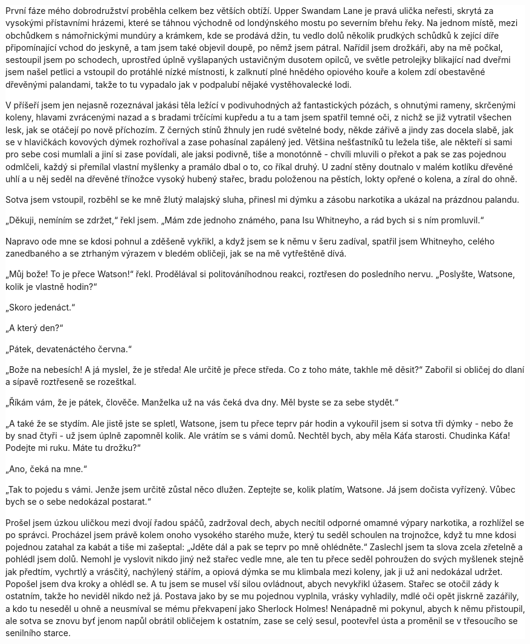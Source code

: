 První fáze mého dobrodružství proběhla celkem bez větších obtíží. Upper Swandam Lane je pravá ulička neřesti, skrytá za vysokými přístavními hrázemi, které se táhnou východně od londýnského mostu po severním břehu řeky. Na jednom místě, mezi obchůdkem s námořnickými mundúry a krámkem, kde se prodává džin, tu vedlo dolů několik prudkých schůdků k zející díře připomínající vchod do jeskyně, a tam jsem také objevil doupě, po němž jsem pátral. Nařídil jsem drožkáři, aby na mě počkal, sestoupil jsem po schodech, uprostřed úplně vyšlapaných ustavičným dusotem opilců, ve světle petrolejky blikající nad dveřmi jsem našel petlici a vstoupil do protáhlé nízké místnosti, k zalknutí plné hnědého opiového kouře a kolem zdí obestavěné dřevěnými palandami, takže to tu vypadalo jak v podpalubí nějaké vystěhovalecké lodi.

V příšeří jsem jen nejasně rozeznával jakási těla ležící v podivuhodných až fantastických pózách, s ohnutými rameny, skrčenými koleny, hlavami zvrácenými nazad a s bradami trčícími kupředu a tu a tam jsem spatřil temné oči, z nichž se již vytratil všechen lesk, jak se otáčejí po nově příchozím. Z černých stínů žhnuly jen rudé světelné body, někde zářivě a jindy zas docela slabě, jak se v hlavičkách kovových dýmek rozhoříval a zase pohasínal zapálený jed. Většina nešťastníků tu ležela tiše, ale někteří si sami pro sebe cosi mumlali a jiní si zase povídali, ale jaksi podivně, tiše a monotónně - chvíli mluvili o překot a pak se zas pojednou odmlčeli, každý si přemílal vlastní myšlenky a pramálo dbal o to, co říkal druhý. U zadní stěny doutnalo v malém kotlíku dřevěné uhlí a u něj seděl na dřevěné třínožce vysoký hubený stařec, bradu položenou na pěstích, lokty opřené o kolena, a zíral do ohně.

Sotva jsem vstoupil, rozběhl se ke mně žlutý malajský sluha, přinesl mi dýmku a zásobu narkotika a ukázal na prázdnou palandu.

„Děkuji, nemíním se zdržet,“ řekl jsem. „Mám zde jednoho známého, pana Isu Whitneyho, a rád bych si s ním promluvil.“

Napravo ode mne se kdosi pohnul a zděšeně vykřikl, a když jsem se k němu v šeru zadíval, spatřil jsem Whitneyho, celého zanedbaného a se ztrhaným výrazem v bledém obličeji, jak se na mě vytřeštěně dívá.

„Můj bože! To je přece Watson!“ řekl. Prodělával si politováníhodnou reakci, roztřesen do posledního nervu. „Poslyšte, Watsone, kolik je vlastně hodin?“

„Skoro jedenáct.“

„A který den?“

„Pátek, devatenáctého června.“

„Bože na nebesích! A já myslel, že je středa! Ale určitě je přece středa. Co z toho máte, takhle mě děsit?“ Zabořil si obličej do dlaní a sípavě roztřeseně se rozeštkal.

„Říkám vám, že je pátek, člověče. Manželka už na vás čeká dva dny. Měl byste se za sebe stydět.“

„A také že se stydím. Ale jistě jste se spletl, Watsone, jsem tu přece teprv pár hodin a vykouřil jsem si sotva tři dýmky - nebo že by snad čtyři - už jsem úplně zapomněl kolik. Ale vrátím se s vámi domů. Nechtěl bych, aby měla Káťa starosti. Chudinka Káťa! Podejte mi ruku. Máte tu drožku?“

„Ano, čeká na mne.“

„Tak to pojedu s vámi. Jenže jsem určitě zůstal něco dlužen. Zeptejte se, kolik platím, Watsone. Já jsem dočista vyřízený. Vůbec bych se o sebe nedokázal postarat.“

Prošel jsem úzkou uličkou mezi dvojí řadou spáčů, zadržoval dech, abych necítil odporné omamné výpary narkotika, a rozhlížel se po správci. Procházel jsem právě kolem onoho vysokého starého muže, který tu seděl schoulen na trojnožce, když tu mne kdosi pojednou zatahal za kabát a tiše mi zašeptal: „Jděte dál a pak se teprv po mně ohlédněte.“ Zaslechl jsem ta slova zcela zřetelně a pohlédl jsem dolů. Nemohl je vyslovit nikdo jiný než stařec vedle mne, ale ten tu přece seděl pohroužen do svých myšlenek stejně jak předtím, vychrtlý a vrásčitý, nachýlený stářím, a opiová dýmka se mu klimbala mezi koleny, jak ji už ani nedokázal udržet. Popošel jsem dva kroky a ohlédl se. A tu jsem se musel vší silou ovládnout, abych nevykřikl úžasem. Stařec se otočil zády k ostatním, takže ho neviděl nikdo než já. Postava jako by se mu pojednou vyplnila, vrásky vyhladily, mdlé oči opět jiskrně zazářily, a kdo tu neseděl u ohně a neusmíval se mému překvapení jako Sherlock Holmes! Nenápadně mi pokynul, abych k němu přistoupil, ale sotva se znovu byť jenom napůl obrátil obličejem k ostatním, zase se celý sesul, pootevřel ústa a proměnil se v třesoucího se senilního starce.
